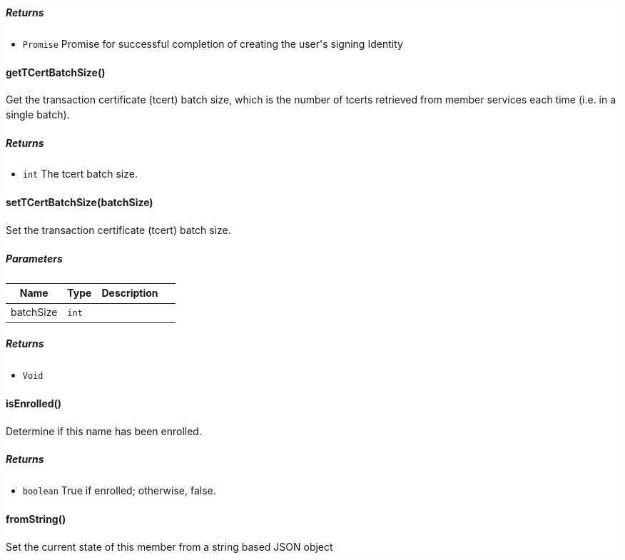 ##### Returns


- `Promise`  Promise for successful completion of creating the user's signing Identity



#### getTCertBatchSize() 

Get the transaction certificate (tcert) batch size, which is the number of tcerts retrieved
from member services each time (i.e. in a single batch).






##### Returns


- `int`  The tcert batch size.



#### setTCertBatchSize(batchSize) 

Set the transaction certificate (tcert) batch size.




##### Parameters

| Name | Type | Description |  |
| ---- | ---- | ----------- | -------- |
| batchSize | `int`  |  | &nbsp; |




##### Returns


- `Void`



#### isEnrolled() 

Determine if this name has been enrolled.






##### Returns


- `boolean`  True if enrolled; otherwise, false.



#### fromString() 

Set the current state of this member from a string based JSON object


